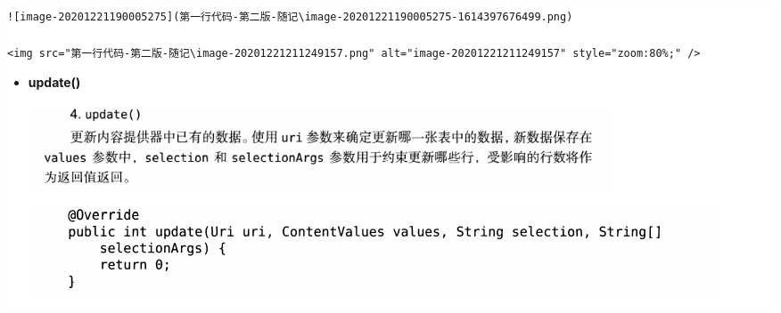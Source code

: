     ![image-20201221190005275](第一行代码-第二版-随记\image-20201221190005275-1614397676499.png)

    <img src="第一行代码-第二版-随记\image-20201221211249157.png" alt="image-20201221211249157" style="zoom:80%;" />

  + **update()**

    <img src="第一行代码-第二版-随记\image-20201221190217470.png" alt="image-20201221190217470" style="zoom: 80%;" />

    ![image-20201221190332962](第一行代码-第二版-随记\image-20201221190332962-1614397676499.png)
